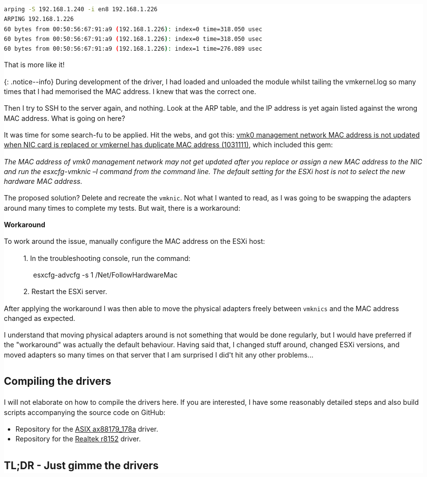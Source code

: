 ```sh
arping -S 192.168.1.240 -i en8 192.168.1.226
ARPING 192.168.1.226
60 bytes from 00:50:56:67:91:a9 (192.168.1.226): index=0 time=318.050 usec
60 bytes from 00:50:56:67:91:a9 (192.168.1.226): index=0 time=318.050 usec
60 bytes from 00:50:56:67:91:a9 (192.168.1.226): index=1 time=276.089 usec
```
That is more like it!

{: .notice--info}
During development of the driver, I had loaded and unloaded the module whilst tailing the vmkernel.log so many times that I had memorised the MAC address. I knew that was the correct one.

Then I try to SSH to the server again, and nothing. Look at the ARP table, and the IP address is yet again listed against the wrong MAC address. What is going on here?

It was time for some search-fu to be applied. Hit the webs, and got this: [vmk0 management network MAC address is not updated when NIC card is replaced or vmkernel has duplicate MAC address (1031111)](https://kb.vmware.com/selfservice/microsites/search.do?language=en_US&cmd=displayKC&externalId=1031111), which included this gem:

*The MAC address of vmk0 management network may not get updated after you replace or assign a new MAC address to the NIC and run the esxcfg-vmknic –l command from the command line. The default setting for the ESXi host is not to select the new hardware MAC address.*

The proposed solution? Delete and recreate the ```vmknic```. Not what I wanted to read, as I was going to be swapping the adapters around many times to complete my tests. But wait, there is a workaround:

<div class="notice--warning">
<p><b>Workaround</b></p>
<p>To work around the issue, manually configure the MAC address on the ESXi host:</p>
<p style="margin-left: 40px">1. In the troubleshooting console, run the command:</p>
	<p style="margin-left:60px">esxcfg-advcfg -s 1 /Net/FollowHardwareMac</p>
<p style="margin-left: 40px"> 2. Restart the ESXi server.</p>
</div>

After applying the workaround I was then able to move the physical adapters freely between ```vmknics``` and the MAC address changed as expected. 

I understand that moving physical adapters around is not something that would be done regularly, but I would have preferred if the "workaround" was actually the default behaviour. Having said that, I changed stuff around, changed ESXi versions, and moved adapters so many times on that server that I am surprised I did't hit any other problems...  

## Compiling the drivers

I will not elaborate on how to compile the drivers here. If you are interested, I have some reasonably detailed steps and also build scripts accompanying the source code on GitHub:

* Repository for the [ASIX ax88179_178a](https://github.com/gomesjj/ax88179_178a) driver.
* Repository for the [Realtek r8152](https://github.com/gomesjj/r8152) driver.


## TL;DR - Just gimme the drivers
